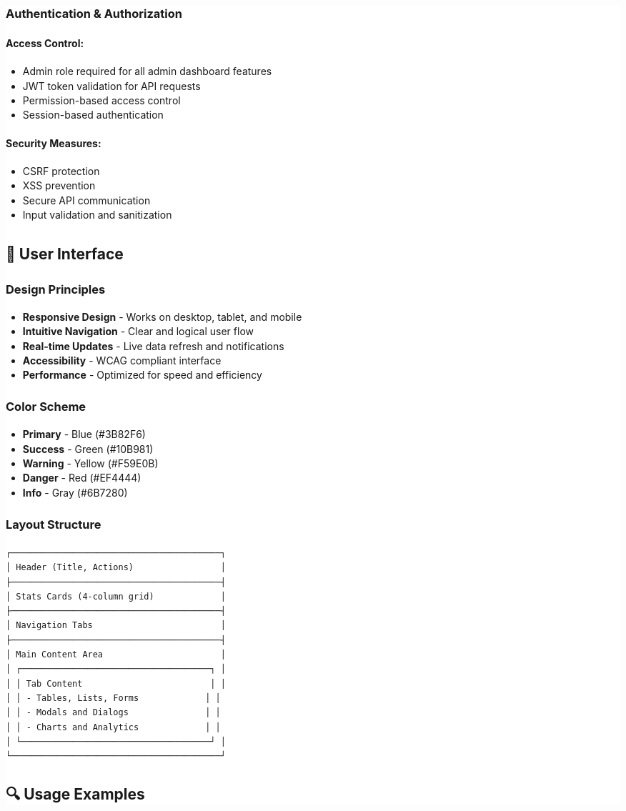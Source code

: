### **Authentication & Authorization**

#### **Access Control:**
- Admin role required for all admin dashboard features
- JWT token validation for API requests
- Permission-based access control
- Session-based authentication

#### **Security Measures:**
- CSRF protection
- XSS prevention
- Secure API communication
- Input validation and sanitization

## 📱 User Interface

### **Design Principles**
- **Responsive Design** - Works on desktop, tablet, and mobile
- **Intuitive Navigation** - Clear and logical user flow
- **Real-time Updates** - Live data refresh and notifications
- **Accessibility** - WCAG compliant interface
- **Performance** - Optimized for speed and efficiency

### **Color Scheme**
- **Primary** - Blue (#3B82F6)
- **Success** - Green (#10B981)
- **Warning** - Yellow (#F59E0B)
- **Danger** - Red (#EF4444)
- **Info** - Gray (#6B7280)

### **Layout Structure**
```
┌─────────────────────────────────────────┐
│ Header (Title, Actions)                 │
├─────────────────────────────────────────┤
│ Stats Cards (4-column grid)             │
├─────────────────────────────────────────┤
│ Navigation Tabs                         │
├─────────────────────────────────────────┤
│ Main Content Area                       │
│ ┌─────────────────────────────────────┐ │
│ │ Tab Content                         │ │
│ │ - Tables, Lists, Forms             │ │
│ │ - Modals and Dialogs               │ │
│ │ - Charts and Analytics             │ │
│ └─────────────────────────────────────┘ │
└─────────────────────────────────────────┘
```

## 🔍 Usage Examples
